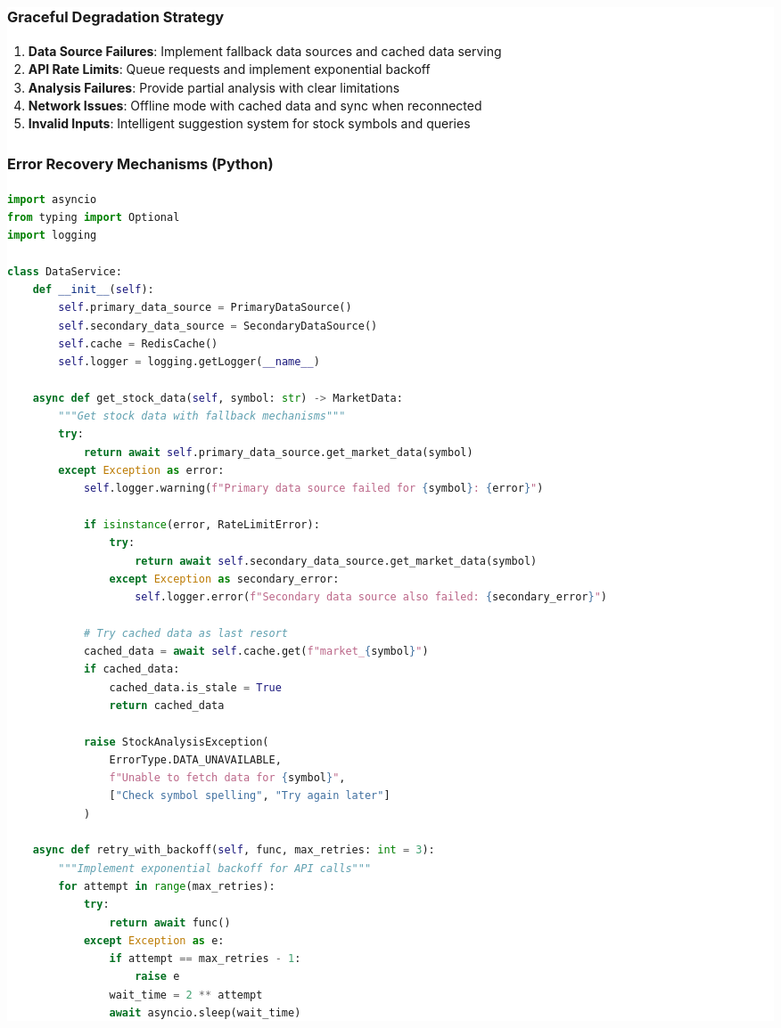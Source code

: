 ### Graceful Degradation Strategy

1. **Data Source Failures**: Implement fallback data sources and cached data serving
2. **API Rate Limits**: Queue requests and implement exponential backoff
3. **Analysis Failures**: Provide partial analysis with clear limitations
4. **Network Issues**: Offline mode with cached data and sync when reconnected
5. **Invalid Inputs**: Intelligent suggestion system for stock symbols and queries

### Error Recovery Mechanisms (Python)

```python
import asyncio
from typing import Optional
import logging

class DataService:
    def __init__(self):
        self.primary_data_source = PrimaryDataSource()
        self.secondary_data_source = SecondaryDataSource()
        self.cache = RedisCache()
        self.logger = logging.getLogger(__name__)
    
    async def get_stock_data(self, symbol: str) -> MarketData:
        """Get stock data with fallback mechanisms"""
        try:
            return await self.primary_data_source.get_market_data(symbol)
        except Exception as error:
            self.logger.warning(f"Primary data source failed for {symbol}: {error}")
            
            if isinstance(error, RateLimitError):
                try:
                    return await self.secondary_data_source.get_market_data(symbol)
                except Exception as secondary_error:
                    self.logger.error(f"Secondary data source also failed: {secondary_error}")
            
            # Try cached data as last resort
            cached_data = await self.cache.get(f"market_{symbol}")
            if cached_data:
                cached_data.is_stale = True
                return cached_data
            
            raise StockAnalysisException(
                ErrorType.DATA_UNAVAILABLE,
                f"Unable to fetch data for {symbol}",
                ["Check symbol spelling", "Try again later"]
            )
    
    async def retry_with_backoff(self, func, max_retries: int = 3):
        """Implement exponential backoff for API calls"""
        for attempt in range(max_retries):
            try:
                return await func()
            except Exception as e:
                if attempt == max_retries - 1:
                    raise e
                wait_time = 2 ** attempt
                await asyncio.sleep(wait_time)
```
